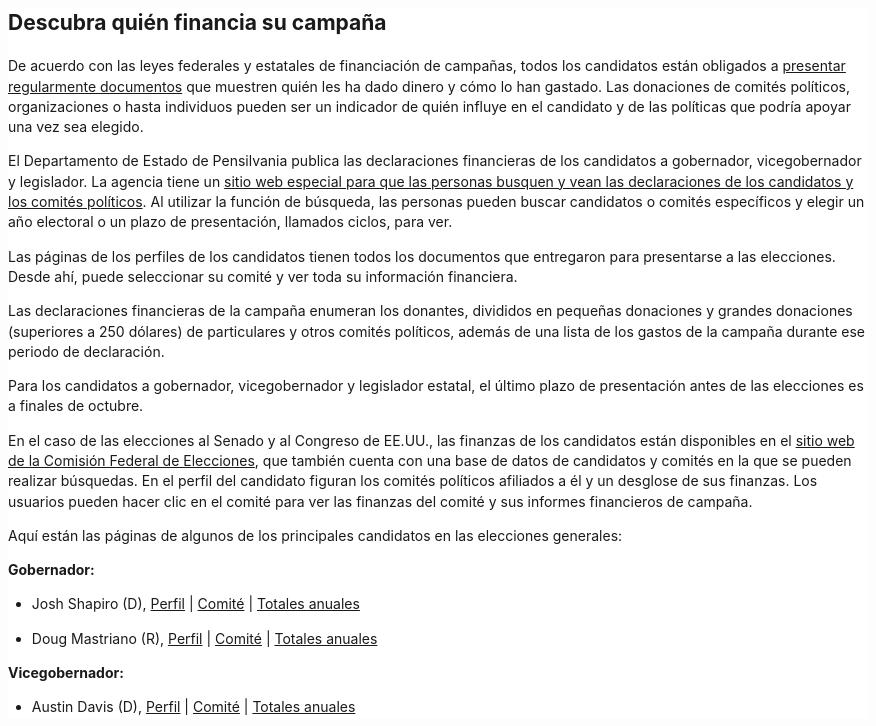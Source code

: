 <div id="spl-des"></div>

## Descubra quién financia su campaña

De acuerdo con las leyes federales y estatales de financiación de campañas, todos los candidatos están obligados a <a href="https://www.dos.pa.gov/VotingElections/CandidatesCommittees/CampaignFinance/Pages/default.aspx">presentar regularmente documentos</a> que muestren quién les ha dado dinero y cómo lo han gastado. Las donaciones de comités políticos, organizaciones o hasta individuos pueden ser un indicador de quién influye en el candidato y de las políticas que podría apoyar una vez sea elegido.

El Departamento de Estado de Pensilvania publica las declaraciones financieras de los candidatos a gobernador, vicegobernador y legislador. La agencia tiene un <a href="https://www.campaignfinanceonline.pa.gov/Pages/CampaignFinanceHome.aspx">sitio web especial para que las personas busquen y vean las declaraciones de los candidatos y los comités políticos</a>. Al utilizar la función de búsqueda, las personas pueden buscar candidatos o comités específicos y elegir un año electoral o un plazo de presentación, llamados ciclos, para ver.

Las páginas de los perfiles de los candidatos tienen todos los documentos que entregaron para presentarse a las elecciones. Desde ahí, puede seleccionar su comité y ver toda su información financiera.

Las declaraciones financieras de la campaña enumeran los donantes, divididos en pequeñas donaciones y grandes donaciones (superiores a 250 dólares) de particulares y otros comités políticos, además de una lista de los gastos de la campaña durante ese periodo de declaración.

Para los candidatos a gobernador, vicegobernador y legislador estatal, el último plazo de presentación antes de las elecciones es a finales de octubre.

En el caso de las elecciones al Senado y al Congreso de EE.UU., las finanzas de los candidatos están disponibles en el <a href="https://www.fec.gov/">sitio web de la Comisión Federal de Elecciones</a>, que también cuenta con una base de datos de candidatos y comités en la que se pueden realizar búsquedas. En el perfil del candidato figuran los comités políticos afiliados a él y un desglose de sus finanzas. Los usuarios pueden hacer clic en el comité para ver las finanzas del comité y sus informes financieros de campaña.

Aquí están las páginas de algunos de los principales candidatos en las elecciones generales:

<b>Gobernador:</b>

- Josh Shapiro (D), <a href="https://www.pavoterservices.pa.gov/ElectionInfo/CandidateInfo.aspx?ID=19631">Perfil</a> | <a href="https://www.pavoterservices.pa.gov/ElectionInfo/CommitteeInfo.aspx?ID=11696">Comité</a> | <a href="https://www.campaignfinanceonline.pa.gov/Pages/CFAnnualTotals.aspx?Filer=20160016">Totales anuales</a>

- Doug Mastriano (R), <a href="https://www.pavoterservices.pa.gov/ElectionInfo/CandidateInfo.aspx?ID=19564">Perfil</a> | <a href="https://www.pavoterservices.pa.gov/ElectionInfo/CommitteeInfo.aspx?ID=16199">Comité</a> | <a href="https://www.campaignfinanceonline.pa.gov/Pages/CFAnnualTotals.aspx?Filer=20190138">Totales anuales</a>

<b>Vicegobernador:</b>

- Austin Davis (D), <a href="https://www.pavoterservices.pa.gov/ElectionInfo/CandidateInfo.aspx?ID=19632">Perfil</a> | <a href="https://www.pavoterservices.pa.gov/ElectionInfo/CommitteeInfo.aspx?ID=14327">Comité</a> | <a href="https://www.campaignfinanceonline.pa.gov/Pages/CFAnnualTotals.aspx?Filer=20170281">Totales anuales</a>
